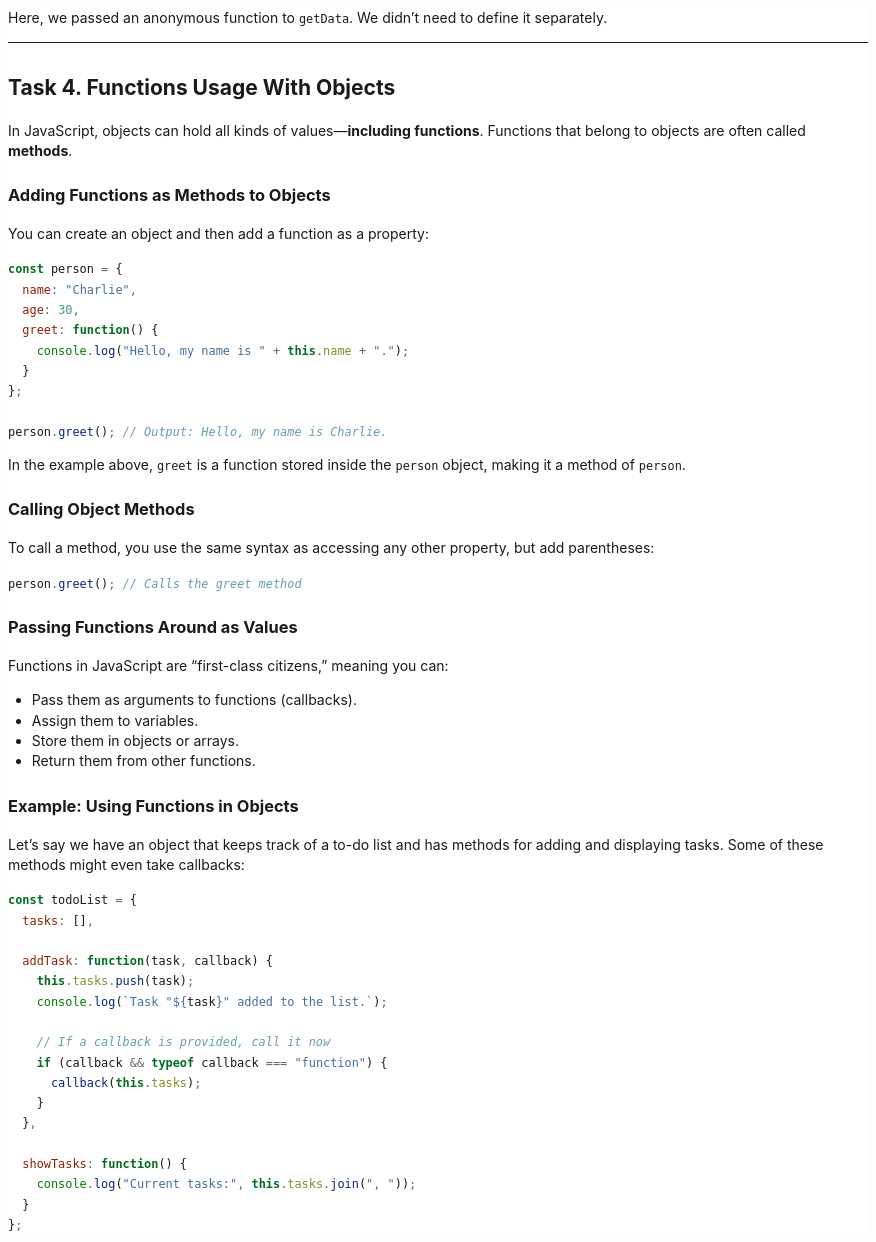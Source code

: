 Here, we passed an anonymous function to `getData`. We didn’t need to define it separately.

---

## Task 4. Functions Usage With Objects

In JavaScript, objects can hold all kinds of values—**including functions**. Functions that belong to objects are often called **methods**.

### Adding Functions as Methods to Objects

You can create an object and then add a function as a property:

```javascript
const person = {
  name: "Charlie",
  age: 30,
  greet: function() {
    console.log("Hello, my name is " + this.name + ".");
  }
};

person.greet(); // Output: Hello, my name is Charlie.
```

In the example above, `greet` is a function stored inside the `person` object, making it a method of `person`.

### Calling Object Methods

To call a method, you use the same syntax as accessing any other property, but add parentheses:

```javascript
person.greet(); // Calls the greet method
```

### Passing Functions Around as Values

Functions in JavaScript are “first-class citizens,” meaning you can:

- Pass them as arguments to functions (callbacks).
- Assign them to variables.
- Store them in objects or arrays.
- Return them from other functions.

### Example: Using Functions in Objects

Let’s say we have an object that keeps track of a to-do list and has methods for adding and displaying tasks. Some of these methods might even take callbacks:

```javascript
const todoList = {
  tasks: [],
  
  addTask: function(task, callback) {
    this.tasks.push(task);
    console.log(`Task "${task}" added to the list.`);
    
    // If a callback is provided, call it now
    if (callback && typeof callback === "function") {
      callback(this.tasks);
    }
  },
  
  showTasks: function() {
    console.log("Current tasks:", this.tasks.join(", "));
  }
};
```